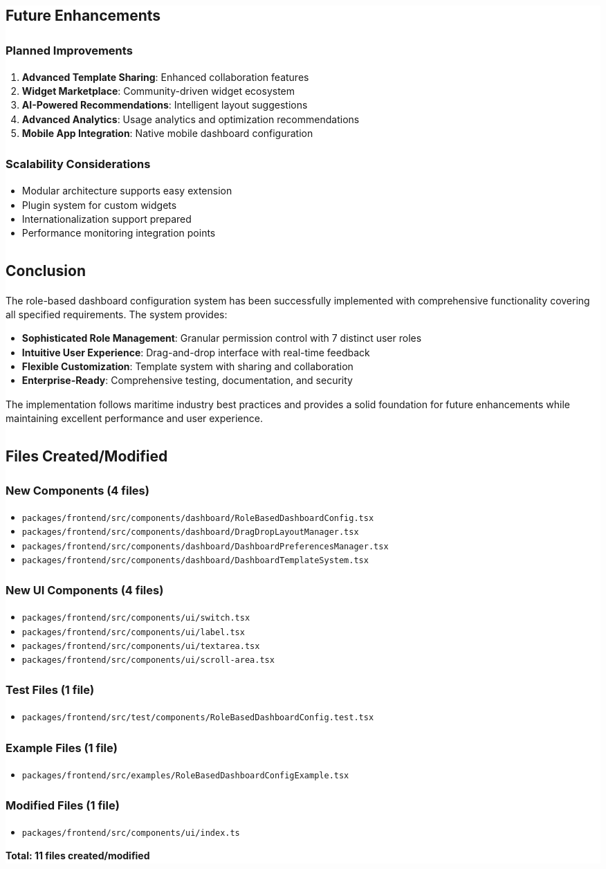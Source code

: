 ## Future Enhancements

### Planned Improvements
1. **Advanced Template Sharing**: Enhanced collaboration features
2. **Widget Marketplace**: Community-driven widget ecosystem
3. **AI-Powered Recommendations**: Intelligent layout suggestions
4. **Advanced Analytics**: Usage analytics and optimization recommendations
5. **Mobile App Integration**: Native mobile dashboard configuration

### Scalability Considerations
- Modular architecture supports easy extension
- Plugin system for custom widgets
- Internationalization support prepared
- Performance monitoring integration points

## Conclusion

The role-based dashboard configuration system has been successfully implemented with comprehensive functionality covering all specified requirements. The system provides:

- **Sophisticated Role Management**: Granular permission control with 7 distinct user roles
- **Intuitive User Experience**: Drag-and-drop interface with real-time feedback
- **Flexible Customization**: Template system with sharing and collaboration
- **Enterprise-Ready**: Comprehensive testing, documentation, and security

The implementation follows maritime industry best practices and provides a solid foundation for future enhancements while maintaining excellent performance and user experience.

## Files Created/Modified

### New Components (4 files)
- `packages/frontend/src/components/dashboard/RoleBasedDashboardConfig.tsx`
- `packages/frontend/src/components/dashboard/DragDropLayoutManager.tsx`
- `packages/frontend/src/components/dashboard/DashboardPreferencesManager.tsx`
- `packages/frontend/src/components/dashboard/DashboardTemplateSystem.tsx`

### New UI Components (4 files)
- `packages/frontend/src/components/ui/switch.tsx`
- `packages/frontend/src/components/ui/label.tsx`
- `packages/frontend/src/components/ui/textarea.tsx`
- `packages/frontend/src/components/ui/scroll-area.tsx`

### Test Files (1 file)
- `packages/frontend/src/test/components/RoleBasedDashboardConfig.test.tsx`

### Example Files (1 file)
- `packages/frontend/src/examples/RoleBasedDashboardConfigExample.tsx`

### Modified Files (1 file)
- `packages/frontend/src/components/ui/index.ts`

**Total: 11 files created/modified**